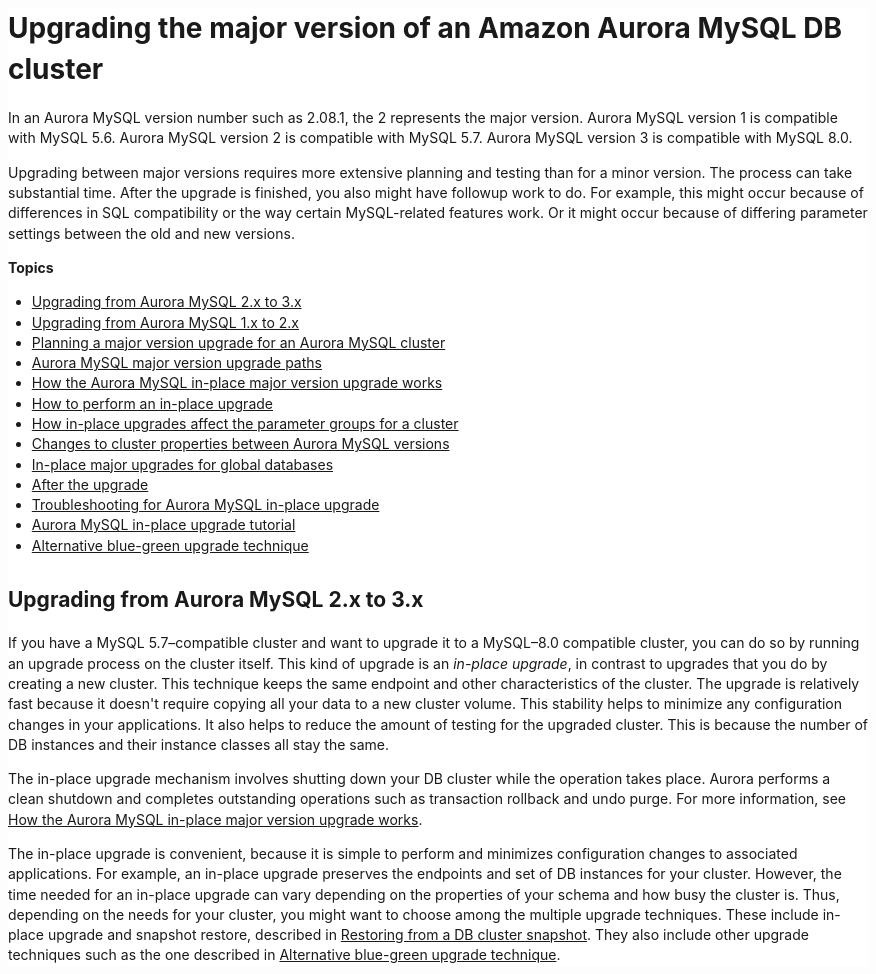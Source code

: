 # Upgrading the major version of an Amazon Aurora MySQL DB cluster<a name="AuroraMySQL.Updates.MajorVersionUpgrade"></a><a name="mvu"></a>

In an Aurora MySQL version number such as 2\.08\.1, the 2 represents the major version\. Aurora MySQL version 1 is compatible with MySQL 5\.6\. Aurora MySQL version 2 is compatible with MySQL 5\.7\. Aurora MySQL version 3 is compatible with MySQL 8\.0\.

 Upgrading between major versions requires more extensive planning and testing than for a minor version\. The process can take substantial time\. After the upgrade is finished, you also might have followup work to do\. For example, this might occur because of differences in SQL compatibility or the way certain MySQL\-related features work\. Or it might occur because of differing parameter settings between the old and new versions\. 

**Topics**
+ [Upgrading from Aurora MySQL 2\.x to 3\.x](#AuroraMySQL.Updates.MajorVersionUpgrade.2to3)
+ [Upgrading from Aurora MySQL 1\.x to 2\.x](#AuroraMySQL.Updates.MajorVersionUpgrade.1to2)
+ [Planning a major version upgrade for an Aurora MySQL cluster](#AuroraMySQL.Upgrading.Planning)
+ [Aurora MySQL major version upgrade paths](#AuroraMySQL.Upgrading.Compatibility)
+ [How the Aurora MySQL in\-place major version upgrade works](#AuroraMySQL.Upgrading.Sequence)
+ [How to perform an in\-place upgrade](#AuroraMySQL.Upgrading.Procedure)
+ [How in\-place upgrades affect the parameter groups for a cluster](#AuroraMySQL.Upgrading.ParamGroups)
+ [Changes to cluster properties between Aurora MySQL versions](#AuroraMySQL.Upgrading.Attrs)
+ [In\-place major upgrades for global databases](#AuroraMySQL.Upgrading.GlobalDB)
+ [After the upgrade](#AuroraMySQL.Upgrading.PostUpgrade)
+ [Troubleshooting for Aurora MySQL in\-place upgrade](#AuroraMySQL.Upgrading.Troubleshooting)
+ [Aurora MySQL in\-place upgrade tutorial](#AuroraMySQL.Upgrading.Tutorial)
+ [Alternative blue\-green upgrade technique](#AuroraMySQL.Upgrading.BlueGreenBlog)

## Upgrading from Aurora MySQL 2\.x to 3\.x<a name="AuroraMySQL.Updates.MajorVersionUpgrade.2to3"></a>

If you have a MySQL 5\.7–compatible cluster and want to upgrade it to a MySQL–8\.0 compatible cluster, you can do so by running an upgrade process on the cluster itself\. This kind of upgrade is an *in\-place upgrade*, in contrast to upgrades that you do by creating a new cluster\. This technique keeps the same endpoint and other characteristics of the cluster\. The upgrade is relatively fast because it doesn't require copying all your data to a new cluster volume\. This stability helps to minimize any configuration changes in your applications\. It also helps to reduce the amount of testing for the upgraded cluster\. This is because the number of DB instances and their instance classes all stay the same\.

The in\-place upgrade mechanism involves shutting down your DB cluster while the operation takes place\. Aurora performs a clean shutdown and completes outstanding operations such as transaction rollback and undo purge\. For more information, see [How the Aurora MySQL in\-place major version upgrade works](#AuroraMySQL.Upgrading.Sequence)\.

The in\-place upgrade is convenient, because it is simple to perform and minimizes configuration changes to associated applications\. For example, an in\-place upgrade preserves the endpoints and set of DB instances for your cluster\. However, the time needed for an in\-place upgrade can vary depending on the properties of your schema and how busy the cluster is\. Thus, depending on the needs for your cluster, you might want to choose among the multiple upgrade techniques\. These include in\-place upgrade and snapshot restore, described in [Restoring from a DB cluster snapshot](aurora-restore-snapshot.md)\. They also include other upgrade techniques such as the one described in [Alternative blue\-green upgrade technique](#AuroraMySQL.Upgrading.BlueGreenBlog)\.
